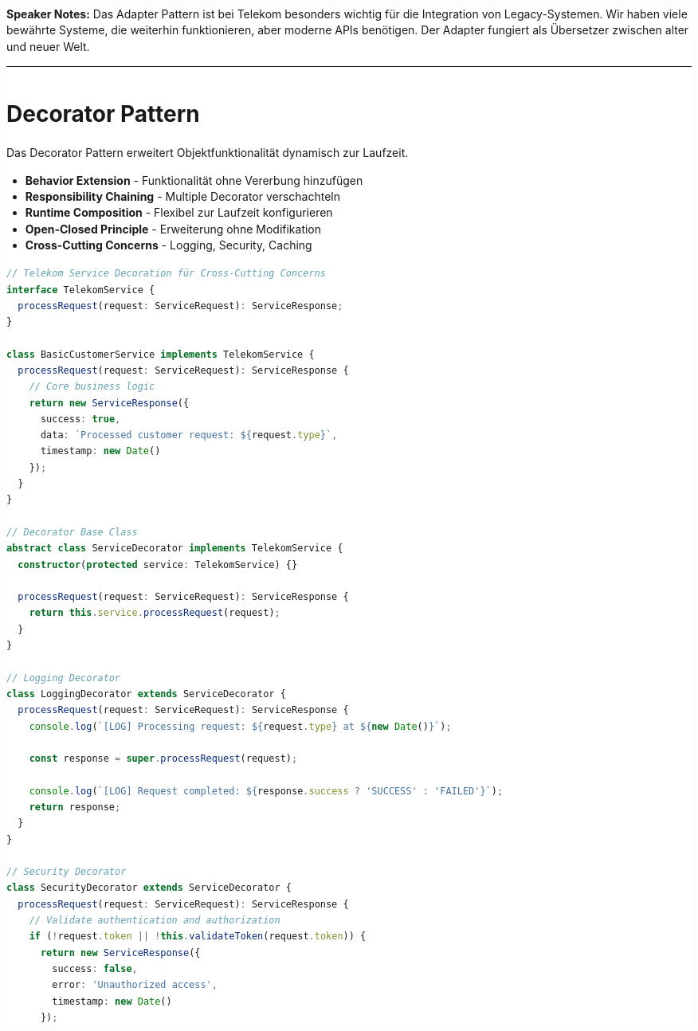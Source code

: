 **Speaker Notes:** Das Adapter Pattern ist bei Telekom besonders wichtig für die Integration von Legacy-Systemen. Wir haben viele bewährte Systeme, die weiterhin funktionieren, aber moderne APIs benötigen. Der Adapter fungiert als Übersetzer zwischen alter und neuer Welt.

---

# Decorator Pattern

Das Decorator Pattern erweitert Objektfunktionalität dynamisch zur Laufzeit.

- **Behavior Extension** - Funktionalität ohne Vererbung hinzufügen
- **Responsibility Chaining** - Multiple Decorator verschachteln
- **Runtime Composition** - Flexibel zur Laufzeit konfigurieren
- **Open-Closed Principle** - Erweiterung ohne Modifikation
- **Cross-Cutting Concerns** - Logging, Security, Caching

```typescript
// Telekom Service Decoration für Cross-Cutting Concerns
interface TelekomService {
  processRequest(request: ServiceRequest): ServiceResponse;
}

class BasicCustomerService implements TelekomService {
  processRequest(request: ServiceRequest): ServiceResponse {
    // Core business logic
    return new ServiceResponse({
      success: true,
      data: `Processed customer request: ${request.type}`,
      timestamp: new Date()
    });
  }
}

// Decorator Base Class
abstract class ServiceDecorator implements TelekomService {
  constructor(protected service: TelekomService) {}
  
  processRequest(request: ServiceRequest): ServiceResponse {
    return this.service.processRequest(request);
  }
}

// Logging Decorator
class LoggingDecorator extends ServiceDecorator {
  processRequest(request: ServiceRequest): ServiceResponse {
    console.log(`[LOG] Processing request: ${request.type} at ${new Date()}`);
    
    const response = super.processRequest(request);
    
    console.log(`[LOG] Request completed: ${response.success ? 'SUCCESS' : 'FAILED'}`);
    return response;
  }
}

// Security Decorator
class SecurityDecorator extends ServiceDecorator {
  processRequest(request: ServiceRequest): ServiceResponse {
    // Validate authentication and authorization
    if (!request.token || !this.validateToken(request.token)) {
      return new ServiceResponse({
        success: false,
        error: 'Unauthorized access',
        timestamp: new Date()
      });
```